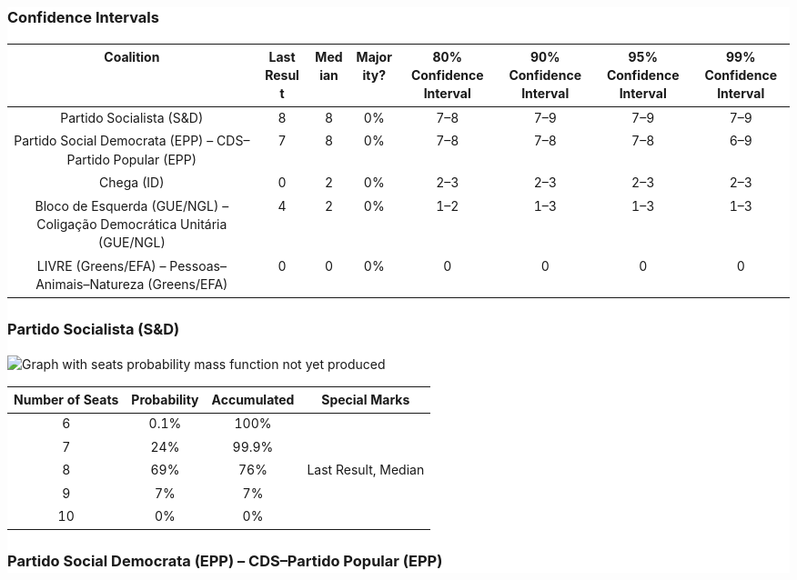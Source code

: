 ### Confidence Intervals

| Coalition | Last Result | Median | Majority? | 80% Confidence Interval | 90% Confidence Interval | 95% Confidence Interval | 99% Confidence Interval |
|:---------:|:-----------:|:------:|:---------:|:-----------------------:|:-----------------------:|:-----------------------:|:-----------------------:|
| Partido Socialista (S&D) | 8 | 8 | 0% | 7–8 | 7–9 | 7–9 | 7–9 |
| Partido Social Democrata (EPP) – CDS–Partido Popular (EPP) | 7 | 8 | 0% | 7–8 | 7–8 | 7–8 | 6–9 |
| Chega (ID) | 0 | 2 | 0% | 2–3 | 2–3 | 2–3 | 2–3 |
| Bloco de Esquerda (GUE/NGL) – Coligação Democrática Unitária (GUE/NGL) | 4 | 2 | 0% | 1–2 | 1–3 | 1–3 | 1–3 |
| LIVRE (Greens/EFA) – Pessoas–Animais–Natureza (Greens/EFA) | 0 | 0 | 0% | 0 | 0 | 0 | 0 |

### Partido Socialista (S&D)

![Graph with seats probability mass function not yet produced](2023-02-17-CESOP–UCP-coalitions-seats-pmf-ps.png "Seats Probability Mass Function")

| Number of Seats | Probability | Accumulated | Special Marks |
|:---------------:|:-----------:|:-----------:|:-------------:|
| 6 | 0.1% | 100% |  |
| 7 | 24% | 99.9% |  |
| 8 | 69% | 76% | Last Result, Median |
| 9 | 7% | 7% |  |
| 10 | 0% | 0% |  |

### Partido Social Democrata (EPP) – CDS–Partido Popular (EPP)
